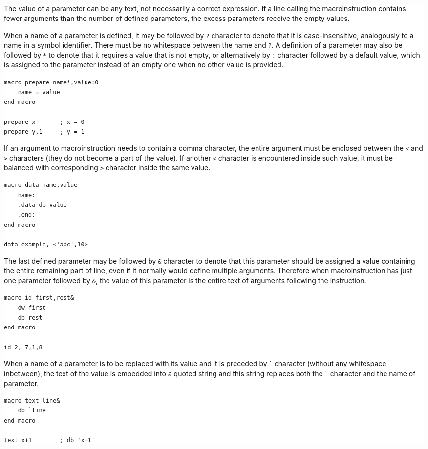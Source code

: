 The value of a parameter can be any text, not necessarily a correct expression. If a line calling the macroinstruction contains fewer arguments than the number of defined parameters, the excess parameters receive the empty values.

When a name of a parameter is defined, it may be followed by `?` character to denote that it is case-insensitive, analogously to a name in a symbol identifier. There must be no whitespace between the name and `?`. A definition of a parameter may also be followed by `*` to denote that it requires a value that is not empty, or alternatively by `:` character followed by a default value, which is assigned to the parameter instead of an empty one when no other value is provided.

```
macro prepare name*,value:0
    name = value
end macro

prepare x       ; x = 0
prepare y,1     ; y = 1
```

If an argument to macroinstruction needs to contain a comma character, the entire argument must be enclosed between the `<` and `>` characters (they do not become a part of the value). If another `<` character is encountered inside such value, it must be balanced with corresponding `>` character inside the same value.

```
macro data name,value
    name:
    .data db value
    .end:
end macro

data example, <'abc',10>
```

The last defined parameter may be followed by `&` character to denote that this parameter should be assigned a value containing the entire remaining part of line, even if it normally would define multiple arguments. Therefore when macroinstruction has just one parameter followed by `&`, the value of this parameter is the entire text of arguments following the instruction.

```
macro id first,rest&
    dw first
    db rest
end macro

id 2, 7,1,8
```

When a name of a parameter is to be replaced with its value and it is preceded by `` ` `` character (without any whitespace inbetween), the text of the value is embedded into a quoted string and this string replaces both the `` ` `` character and the name of parameter.

```
macro text line&
    db `line
end macro

text x+1        ; db 'x+1'
```

